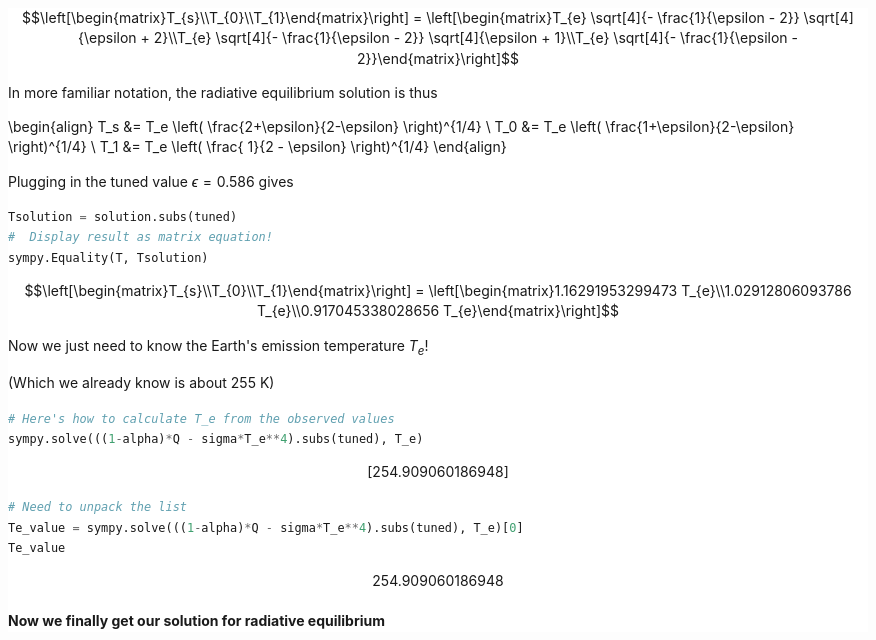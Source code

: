 

$$\left[\begin{matrix}T_{s}\\T_{0}\\T_{1}\end{matrix}\right] = \left[\begin{matrix}T_{e} \sqrt[4]{- \frac{1}{\epsilon - 2}} \sqrt[4]{\epsilon + 2}\\T_{e} \sqrt[4]{- \frac{1}{\epsilon - 2}} \sqrt[4]{\epsilon + 1}\\T_{e} \sqrt[4]{- \frac{1}{\epsilon - 2}}\end{matrix}\right]$$



In more familiar notation, the radiative equilibrium solution is thus

\begin{align} 
T_s &= T_e \left( \frac{2+\epsilon}{2-\epsilon} \right)^{1/4} \\
T_0 &= T_e \left( \frac{1+\epsilon}{2-\epsilon} \right)^{1/4} \\
T_1 &= T_e \left( \frac{ 1}{2 - \epsilon} \right)^{1/4}
\end{align}

Plugging in the tuned value $\epsilon = 0.586$ gives


```python
Tsolution = solution.subs(tuned)
#  Display result as matrix equation!
sympy.Equality(T, Tsolution)
```




$$\left[\begin{matrix}T_{s}\\T_{0}\\T_{1}\end{matrix}\right] = \left[\begin{matrix}1.16291953299473 T_{e}\\1.02912806093786 T_{e}\\0.917045338028656 T_{e}\end{matrix}\right]$$



Now we just need to know the Earth's emission temperature $T_e$!

(Which we already know is about 255 K)


```python
# Here's how to calculate T_e from the observed values
sympy.solve(((1-alpha)*Q - sigma*T_e**4).subs(tuned), T_e)
```




$$\left [ 254.909060186948\right ]$$




```python
# Need to unpack the list
Te_value = sympy.solve(((1-alpha)*Q - sigma*T_e**4).subs(tuned), T_e)[0]
Te_value
```




$$254.909060186948$$



#### Now we finally get our solution for radiative equilibrium

